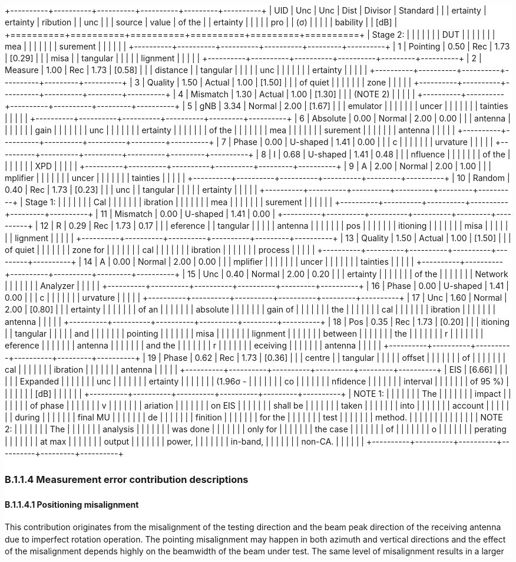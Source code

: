 +----------+----------+----------+----------+---------+----------+ | UID | Unc | Unc | Dist | Divisor | Standard | | | ertainty | ertainty | ribution | | unc | | | source | value | of the | | ertainty | | | | | pro | | (σ) | | | | | bability | | [dB] | +==========+==========+==========+==========+=========+==========+ | Stage 2: | | | | | | | DUT | | | | | | | mea | | | | | | | surement | | | | | | +----------+----------+----------+----------+---------+----------+ | 1 | Pointing | 0.50 | Rec | 1.73 | [0.29] | | | misa | | tangular | | | | | lignment | | | | | +----------+----------+----------+----------+---------+----------+ | 2 | Measure | 1.00 | Rec | 1.73 | [0.58] | | | distance | | tangular | | | | | unc | | | | | | | ertainty | | | | | +----------+----------+----------+----------+---------+----------+ | 3 | Quality | 1.50 | Actual | 1.00 | [1.50] | | | of quiet | | | | | | | zone | | | | | +----------+----------+----------+----------+---------+----------+ | 4 | Mismatch | 1.30 | Actual | 1.00 | [1.30] | | | (NOTE 2) | | | | | +----------+----------+----------+----------+---------+----------+ | 5 | gNB | 3.34 | Normal | 2.00 | [1.67] | | | emulator | | | | | | | uncer | | | | | | | tainties | | | | | +----------+----------+----------+----------+---------+----------+ | 6 | Absolute | 0.00 | Normal | 2.00 | 0.00 | | | antenna | | | | | | | gain | | | | | | | unc | | | | | | | ertainty | | | | | | | of the | | | | | | | mea | | | | | | | surement | | | | | | | antenna | | | | | +----------+----------+----------+----------+---------+----------+ | 7 | Phase | 0.00 | U-shaped | 1.41 | 0.00 | | | c | | | | | | | urvature | | | | | +----------+----------+----------+----------+---------+----------+ | 8 | I | 0.68 | U-shaped | 1.41 | 0.48 | | | nfluence | | | | | | | of the | | | | | | | XPD | | | | | +----------+----------+----------+----------+---------+----------+ | 9 | A | 2.00 | Normal | 2.00 | 1.00 | | | mplifier | | | | | | | uncer | | | | | | | tainties | | | | | +----------+----------+----------+----------+---------+----------+ | 10 | Random | 0.40 | Rec | 1.73 | [0.23] | | | unc | | tangular | | | | | ertainty | | | | | +----------+----------+----------+----------+---------+----------+ | Stage 1: | | | | | | | Cal | | | | | | | ibration | | | | | | | mea | | | | | | | surement | | | | | | +----------+----------+----------+----------+---------+----------+ | 11 | Mismatch | 0.00 | U-shaped | 1.41 | 0.00 | +----------+----------+----------+----------+---------+----------+ | 12 | R | 0.29 | Rec | 1.73 | 0.17 | | | eference | | tangular | | | | | antenna | | | | | | | pos | | | | | | | itioning | | | | | | | misa | | | | | | | lignment | | | | | +----------+----------+----------+----------+---------+----------+ | 13 | Quality | 1.50 | Actual | 1.00 | [1.50] | | | of quiet | | | | | | | zone for | | | | | | | cal | | | | | | | ibration | | | | | | | process | | | | | +----------+----------+----------+----------+---------+----------+ | 14 | A | 0.00 | Normal | 2.00 | 0.00 | | | mplifier | | | | | | | uncer | | | | | | | tainties | | | | | +----------+----------+----------+----------+---------+----------+ | 15 | Unc | 0.40 | Normal | 2.00 | 0.20 | | | ertainty | | | | | | | of the | | | | | | | Network | | | | | | | Analyzer | | | | | +----------+----------+----------+----------+---------+----------+ | 16 | Phase | 0.00 | U-shaped | 1.41 | 0.00 | | | c | | | | | | | urvature | | | | | +----------+----------+----------+----------+---------+----------+ | 17 | Unc | 1.60 | Normal | 2.00 | [0.80] | | | ertainty | | | | | | | of an | | | | | | | absolute | | | | | | | gain of | | | | | | | the | | | | | | | cal | | | | | | | ibration | | | | | | | antenna | | | | | +----------+----------+----------+----------+---------+----------+ | 18 | Pos | 0.35 | Rec | 1.73 | [0.20] | | | itioning | | tangular | | | | | and | | | | | | | pointing | | | | | | | misa | | | | | | | lignment | | | | | | | between | | | | | | | the | | | | | | | r | | | | | | | eference | | | | | | | antenna | | | | | | | and the | | | | | | | r | | | | | | | eceiving | | | | | | | antenna | | | | | +----------+----------+----------+----------+---------+----------+ | 19 | Phase | 0.62 | Rec | 1.73 | [0.36] | | | centre | | tangular | | | | | offset | | | | | | | of | | | | | | | cal | | | | | | | ibration | | | | | | | antenna | | | | | +----------+----------+----------+----------+---------+----------+ | EIS | [6.66] | | | | | | Expanded | | | | | | | unc | | | | | | | ertainty | | | | | | | (1.96σ - | | | | | | | co | | | | | | | nfidence | | | | | | | interval | | | | | | | of 95 %) | | | | | | | [dB] | | | | | | +----------+----------+----------+----------+---------+----------+ | NOTE 1: | | | | | | | The | | | | | | | impact | | | | | | | of phase | | | | | | | v | | | | | | | ariation | | | | | | | on EIS | | | | | | | shall be | | | | | | | taken | | | | | | | into | | | | | | | account | | | | | | | during | | | | | | | final MU | | | | | | | de | | | | | | | finition | | | | | | | for the | | | | | | | test | | | | | | | method. | | | | | | | | | | | | | | NOTE 2: | | | | | | | The | | | | | | | analysis | | | | | | | was done | | | | | | | only for | | | | | | | the case | | | | | | | of | | | | | | | o | | | | | | | perating | | | | | | | at max | | | | | | | output | | | | | | | power, | | | | | | | in-band, | | | | | | | non-CA. | | | | | | +----------+----------+----------+----------+---------+----------+
### B.1.1.4 Measurement error contribution descriptions
#### B.1.1.4.1 Positioning misalignment
This contribution originates from the misalignment of the testing direction
and the beam peak direction of the receiving antenna due to imperfect rotation
operation. The pointing misalignment may happen in both azimuth and vertical
directions and the effect of the misalignment depends highly on the beamwidth
of the beam under test. The same level of misalignment results in a larger
